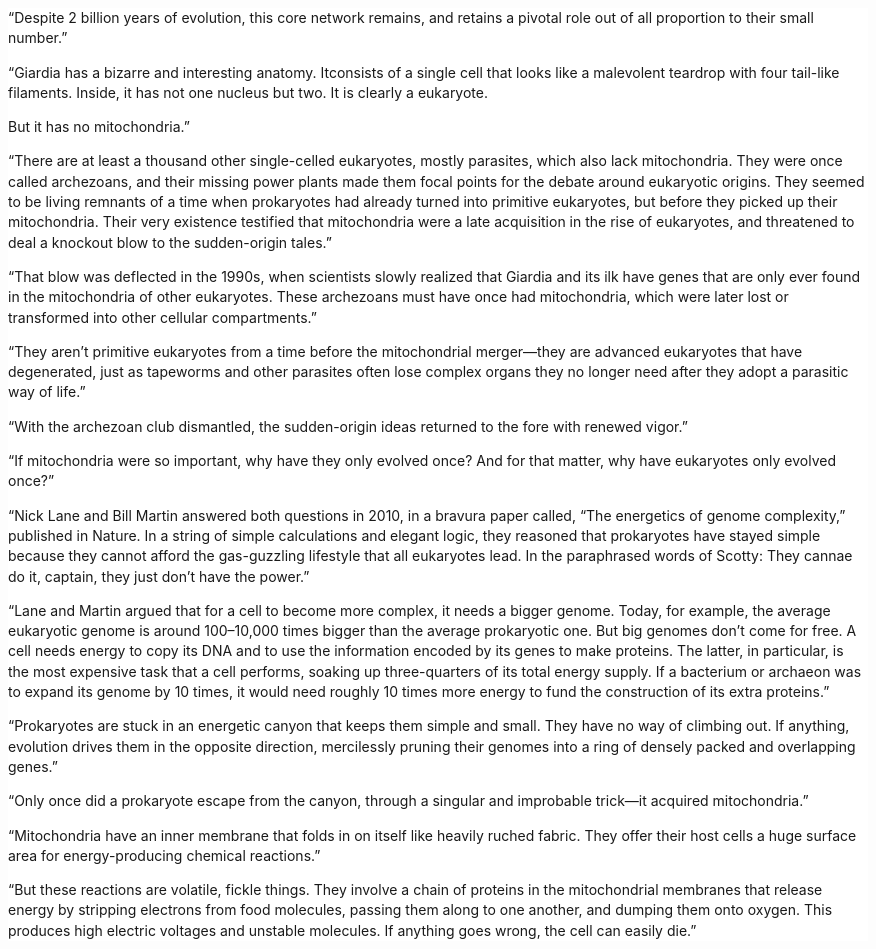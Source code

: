 “Despite 2 billion years of evolution, this core network remains, and retains a pivotal role out of all proportion to their small number.”

“Giardia has a bizarre and interesting anatomy. Itconsists of a single cell that looks like a malevolent teardrop with four tail-like filaments. Inside, it has not one nucleus but two. It is clearly a eukaryote.

But it has no mitochondria.”

“There are at least a thousand other single-celled eukaryotes, mostly parasites, which also lack mitochondria. They were once called archezoans, and their missing power plants made them focal points for the debate around eukaryotic origins. They seemed to be living remnants of a time when prokaryotes had already turned into primitive eukaryotes, but before they picked up their mitochondria. Their very existence testified that mitochondria were a late acquisition in the rise of eukaryotes, and threatened to deal a knockout blow to the sudden-origin tales.”

“That blow was deflected in the 1990s, when scientists slowly realized that Giardia and its ilk have genes that are only ever found in the mitochondria of other eukaryotes. These archezoans must have once had mitochondria, which were later lost or transformed into other cellular compartments.”

“They aren’t primitive eukaryotes from a time before the mitochondrial merger—they are advanced eukaryotes that have degenerated, just as tapeworms and other parasites often lose complex organs they no longer need after they adopt a parasitic way of life.”

“With the archezoan club dismantled, the sudden-origin ideas returned to the fore with renewed vigor.”

“If mitochondria were so important, why have they only evolved once? And for that matter, why have eukaryotes only evolved once?”

“Nick Lane and Bill Martin answered both questions in 2010, in a bravura paper called, “The energetics of genome complexity,” published in Nature. In a string of simple calculations and elegant logic, they reasoned that prokaryotes have stayed simple because they cannot afford the gas-guzzling lifestyle that all eukaryotes lead. In the paraphrased words of Scotty: They cannae do it, captain, they just don’t have the power.”

“Lane and Martin argued that for a cell to become more complex, it needs a bigger genome. Today, for example, the average eukaryotic genome is around 100–10,000 times bigger than the average prokaryotic one. But big genomes don’t come for free. A cell needs energy to copy its DNA and to use the information encoded by its genes to make proteins. The latter, in particular, is the most expensive task that a cell performs, soaking up three-quarters of its total energy supply. If a bacterium or archaeon was to expand its genome by 10 times, it would need roughly 10 times more energy to fund the construction of its extra proteins.”

“Prokaryotes are stuck in an energetic canyon that keeps them simple and small. They have no way of climbing out. If anything, evolution drives them in the opposite direction, mercilessly pruning their genomes into a ring of densely packed and overlapping genes.”

“Only once did a prokaryote escape from the canyon, through a singular and improbable trick—it acquired mitochondria.”

“Mitochondria have an inner membrane that folds in on itself like heavily ruched fabric. They offer their host cells a huge surface area for energy-producing chemical reactions.”

“But these reactions are volatile, fickle things. They involve a chain of proteins in the mitochondrial membranes that release energy by stripping electrons from food molecules, passing them along to one another, and dumping them onto oxygen. This produces high electric voltages and unstable molecules. If anything goes wrong, the cell can easily die.”
